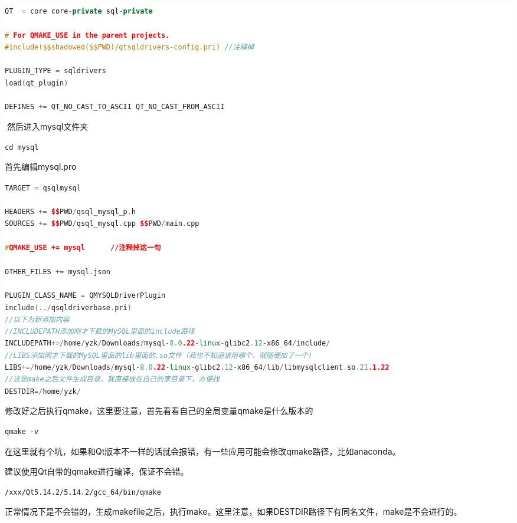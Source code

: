    ```c++
   QT  = core core-private sql-private
   
   # For QMAKE_USE in the parent projects.
   #include($$shadowed($$PWD)/qtsqldrivers-config.pri) //注释掉
   
   PLUGIN_TYPE = sqldrivers
   load(qt_plugin)
   
   DEFINES += QT_NO_CAST_TO_ASCII QT_NO_CAST_FROM_ASCII
   
   ```

   ​	然后进入mysql文件夹

   ```shell
   cd mysql
   ```

   首先编辑mysql.pro

   ```c++
   TARGET = qsqlmysql
   
   HEADERS += $$PWD/qsql_mysql_p.h
   SOURCES += $$PWD/qsql_mysql.cpp $$PWD/main.cpp
   
   #QMAKE_USE += mysql		//注释掉这一句
   
   OTHER_FILES += mysql.json
   
   PLUGIN_CLASS_NAME = QMYSQLDriverPlugin
   include(../qsqldriverbase.pri)
   //以下为新添加内容
   //INCLUDEPATH添加刚才下载的MySQL里面的include路径
   INCLUDEPATH+=/home/yzk/Downloads/mysql-8.0.22-linux-glibc2.12-x86_64/include/
   //LIBS添加刚才下载的MySQL里面的lib里面的.so文件（我也不知道该用哪个，就随便加了一个）
   LIBS+=/home/yzk/Downloads/mysql-8.0.22-linux-glibc2.12-x86_64/lib/libmysqlclient.so.21.1.22
   //这是make之后文件生成目录，我直接放在自己的家目录下，方便找
   DESTDIR=/home/yzk/
   
   ```

   修改好之后执行qmake，这里要注意，首先看看自己的全局变量qmake是什么版本的

   ```shell
   qmake -v
   ```

   在这里就有个坑，如果和Qt版本不一样的话就会报错，有一些应用可能会修改qmake路径，比如anaconda。

   建议使用Qt自带的qmake进行编译，保证不会错。

   ```shell
   /xxx/Qt5.14.2/5.14.2/gcc_64/bin/qmake
   ```

   正常情况下是不会错的，生成makefile之后，执行make。这里注意，如果DESTDIR路径下有同名文件，make是不会进行的。
